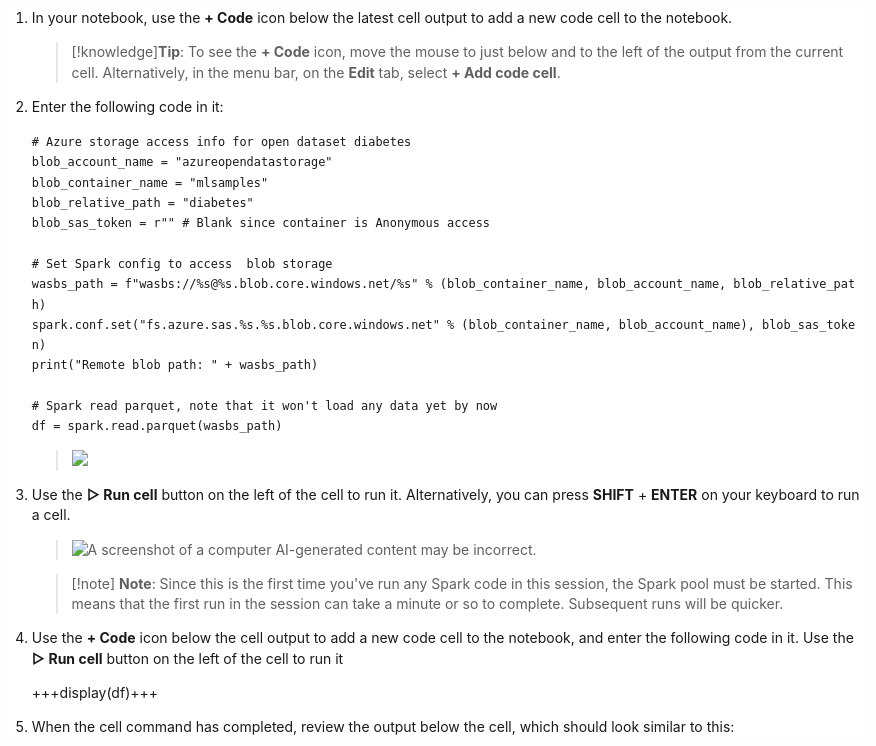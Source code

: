 1.  In your notebook, use the **+ Code** icon below the latest cell
    output to add a new code cell to the notebook.

	>[!knowledge]**Tip**: To see the **+ Code** icon, move the mouse to just below and
	> to the left of the output from the current cell. Alternatively, in the
	> menu bar, on the **Edit** tab, select **+ Add code cell**.

2.  Enter the following code in it:

    ```
    # Azure storage access info for open dataset diabetes
    blob_account_name = "azureopendatastorage"
    blob_container_name = "mlsamples"
    blob_relative_path = "diabetes"
    blob_sas_token = r"" # Blank since container is Anonymous access
        
    # Set Spark config to access  blob storage
    wasbs_path = f"wasbs://%s@%s.blob.core.windows.net/%s" % (blob_container_name, blob_account_name, blob_relative_path)
    spark.conf.set("fs.azure.sas.%s.%s.blob.core.windows.net" % (blob_container_name, blob_account_name), blob_sas_token)
    print("Remote blob path: " + wasbs_path)
        
    # Spark read parquet, note that it won't load any data yet by now
    df = spark.read.parquet(wasbs_path)
    ```
	
    > ![](https://raw.githubusercontent.com/technofocus-pte/aipwrdanlytcmsfbrcdepth/refs/heads/Cloud-slice/Labguides/Usecase%2007/media/image25.png)

3.  Use the **▷ Run cell** button on the left of the cell to run it.
    Alternatively, you can press **SHIFT** + **ENTER** on your keyboard
    to run a cell.

    > ![A screenshot of a computer AI-generated content may be
    > incorrect.](https://raw.githubusercontent.com/technofocus-pte/aipwrdanlytcmsfbrcdepth/refs/heads/Cloud-slice/Labguides/Usecase%2007/media/image26.png)

	>[!note] **Note**: Since this is the first time you've run any Spark code in
	> this session, the Spark pool must be started. This means that the
	> first run in the session can take a minute or so to complete.
	> Subsequent runs will be quicker.

4.  Use the **+ Code** icon below the cell output to add a new code cell
    to the notebook, and enter the following code in it. Use the **▷ Run
    cell** button on the left of the cell to run it

    +++display(df)+++

5.  When the cell command has completed, review the output below the
    cell, which should look similar to this:
